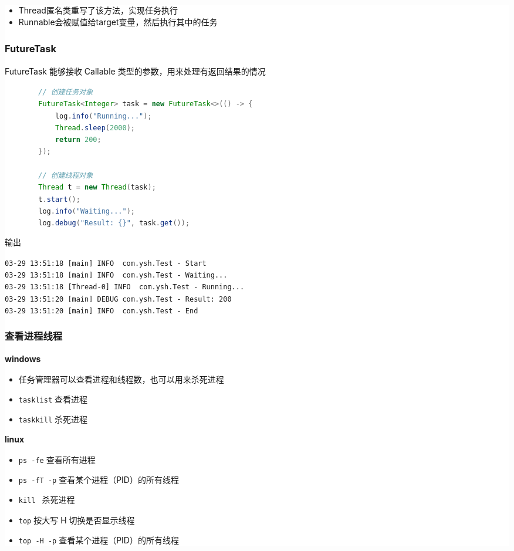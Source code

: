- Thread匿名类重写了该方法，实现任务执行
- Runnable会被赋值给target变量，然后执行其中的任务



### FutureTask

FutureTask 能够接收 Callable 类型的参数，用来处理有返回结果的情况

```java
        // 创建任务对象
        FutureTask<Integer> task = new FutureTask<>(() -> {
            log.info("Running...");
            Thread.sleep(2000);
            return 200;
        });
        
        // 创建线程对象
        Thread t = new Thread(task);
        t.start();
        log.info("Waiting...");
        log.debug("Result: {}", task.get());
```



输出

```
03-29 13:51:18 [main] INFO  com.ysh.Test - Start 
03-29 13:51:18 [main] INFO  com.ysh.Test - Waiting... 
03-29 13:51:18 [Thread-0] INFO  com.ysh.Test - Running... 
03-29 13:51:20 [main] DEBUG com.ysh.Test - Result: 200 
03-29 13:51:20 [main] INFO  com.ysh.Test - End
```



### 查看进程线程

**windows**  

- 任务管理器可以查看进程和线程数，也可以用来杀死进程 

- `tasklist` 查看进程 

- `taskkill` 杀死进程 

  

**linux**  

- `ps -fe` 查看所有进程 

- `ps -fT -p`  查看某个进程（PID）的所有线程 

- `kill ` 杀死进程 

- `top` 按大写 H 切换是否显示线程 

- `top -H -p`  查看某个进程（PID）的所有线程 
